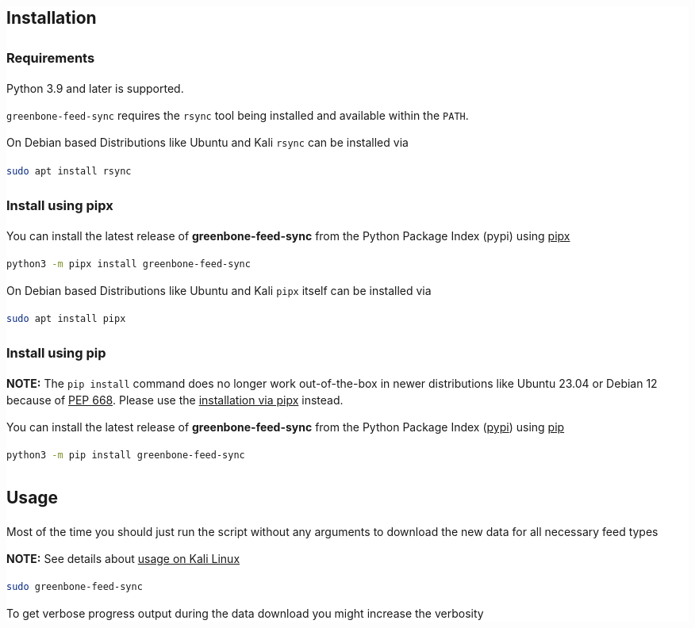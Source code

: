 ## Installation

### Requirements

Python 3.9 and later is supported.

`greenbone-feed-sync` requires the `rsync` tool being installed and available
within the `PATH`.

On Debian based Distributions like Ubuntu and Kali `rsync` can be installed via

```sh
sudo apt install rsync
```

### Install using pipx

You can install the latest release of **greenbone-feed-sync** from the Python
Package Index (pypi) using [pipx]

```sh
python3 -m pipx install greenbone-feed-sync
```

On Debian based Distributions like Ubuntu and Kali `pipx` itself can be
installed via

```sh
sudo apt install pipx
```

### Install using pip

**NOTE:** The `pip install` command does no longer work out-of-the-box in newer
distributions like Ubuntu 23.04 or Debian 12 because of [PEP 668](https://peps.python.org/pep-0668).
Please use the [installation via pipx](#install-using-pipx) instead.

You can install the latest release of **greenbone-feed-sync** from the
Python Package Index ([pypi]) using [pip]

```sh
python3 -m pip install greenbone-feed-sync
```

## Usage

Most of the time you should just run the script without any arguments to
download the new data for all necessary feed types

**NOTE:** See details about [usage on Kali Linux](#usage-on-kali-linux)

```sh
sudo greenbone-feed-sync
```

To get verbose progress output during the data download you might increase the
verbosity


[Greenbone Networks]: https://www.greenbone.net/
[poetry]: https://python-poetry.org/
[pip]: https://pip.pypa.io/
[pipx]: https://pypa.github.io/pipx/
[autohooks]: https://github.com/greenbone/autohooks
[TOML]: https://toml.io/
[pypi]: https://pypi.org